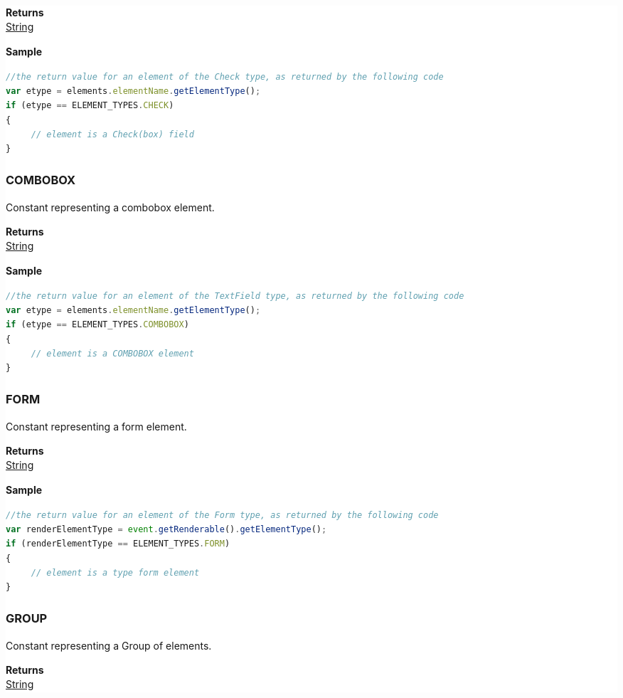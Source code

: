 **Returns**\
[String](../JSLib/String.md) 


**Sample**

```javascript
//the return value for an element of the Check type, as returned by the following code
var etype = elements.elementName.getElementType();
if (etype == ELEMENT_TYPES.CHECK)
{
     // element is a Check(box) field
}
```
### COMBOBOX

Constant representing a combobox element.

**Returns**\
[String](../JSLib/String.md) 


**Sample**

```javascript
//the return value for an element of the TextField type, as returned by the following code
var etype = elements.elementName.getElementType();
if (etype == ELEMENT_TYPES.COMBOBOX)
{
     // element is a COMBOBOX element
}
```
### FORM

Constant representing a form element.

**Returns**\
[String](../JSLib/String.md) 


**Sample**

```javascript
//the return value for an element of the Form type, as returned by the following code
var renderElementType = event.getRenderable().getElementType();
if (renderElementType == ELEMENT_TYPES.FORM)
{
     // element is a type form element
}
```
### GROUP

Constant representing a Group of elements.

**Returns**\
[String](../JSLib/String.md) 
